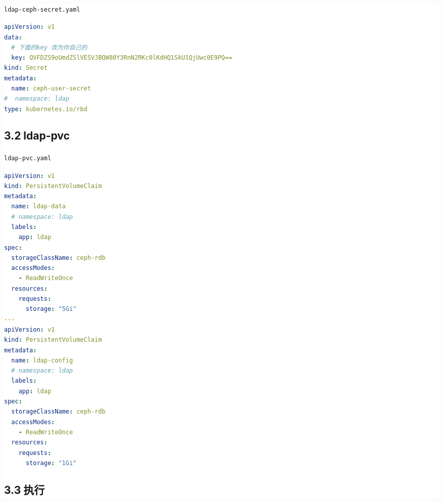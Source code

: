 `ldap-ceph-secret.yaml`

```yaml
apiVersion: v1
data:
  # 下面的key 改为你自己的
  key: QVFDZS9oUmdZSlVESVJBQW80Y3RnN2RKc0lKdHQ1SkU1QjUwc0E9PQ==
kind: Secret
metadata:
  name: ceph-user-secret
#  namespace: ldap
type: kubernetes.io/rbd

```

## 3.2 ldap-pvc

`ldap-pvc.yaml`

```yaml
apiVersion: v1
kind: PersistentVolumeClaim
metadata:
  name: ldap-data
  # namespace: ldap
  labels:
    app: ldap
spec:
  storageClassName: ceph-rdb
  accessModes:
    - ReadWriteOnce
  resources:
    requests:
      storage: "5Gi"
---
apiVersion: v1
kind: PersistentVolumeClaim
metadata:
  name: ldap-config
  # namespace: ldap
  labels:
    app: ldap
spec:
  storageClassName: ceph-rdb
  accessModes:
    - ReadWriteOnce
  resources:
    requests:
      storage: "1Gi"
```

## 3.3 执行
